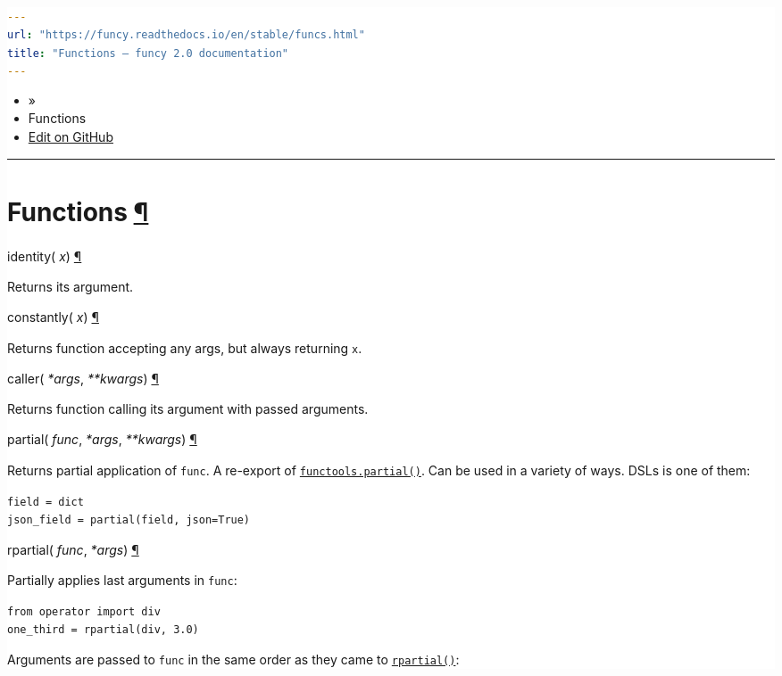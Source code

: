 ```yaml
---
url: "https://funcy.readthedocs.io/en/stable/funcs.html"
title: "Functions — funcy 2.0 documentation"
---
```


- »
- Functions
- [Edit on GitHub](https://github.com/Suor/funcy/blob/13fac0037c109a9e4649fc8ee343be17647f7407/docs/funcs.rst)

* * *

# Functions [¶](https://funcy.readthedocs.io/en/stable/funcs.html\#functions "Permalink to this headline")

identity( _x_) [¶](https://funcy.readthedocs.io/en/stable/funcs.html#identity "Permalink to this definition")

Returns its argument.

constantly( _x_) [¶](https://funcy.readthedocs.io/en/stable/funcs.html#constantly "Permalink to this definition")

Returns function accepting any args, but always returning `x`.

caller( _\*args_, _\*\*kwargs_) [¶](https://funcy.readthedocs.io/en/stable/funcs.html#caller "Permalink to this definition")

Returns function calling its argument with passed arguments.

partial( _func_, _\*args_, _\*\*kwargs_) [¶](https://funcy.readthedocs.io/en/stable/funcs.html#partial "Permalink to this definition")

Returns partial application of `func`. A re-export of [`functools.partial()`](https://docs.python.org/3/library/functools.html#functools.partial "(in Python v3.11)"). Can be used in a variety of ways. DSLs is one of them:

```
field = dict
json_field = partial(field, json=True)

```

rpartial( _func_, _\*args_) [¶](https://funcy.readthedocs.io/en/stable/funcs.html#rpartial "Permalink to this definition")

Partially applies last arguments in `func`:

```
from operator import div
one_third = rpartial(div, 3.0)

```

Arguments are passed to `func` in the same order as they came to [`rpartial()`](https://funcy.readthedocs.io/en/stable/funcs.html#rpartial):
